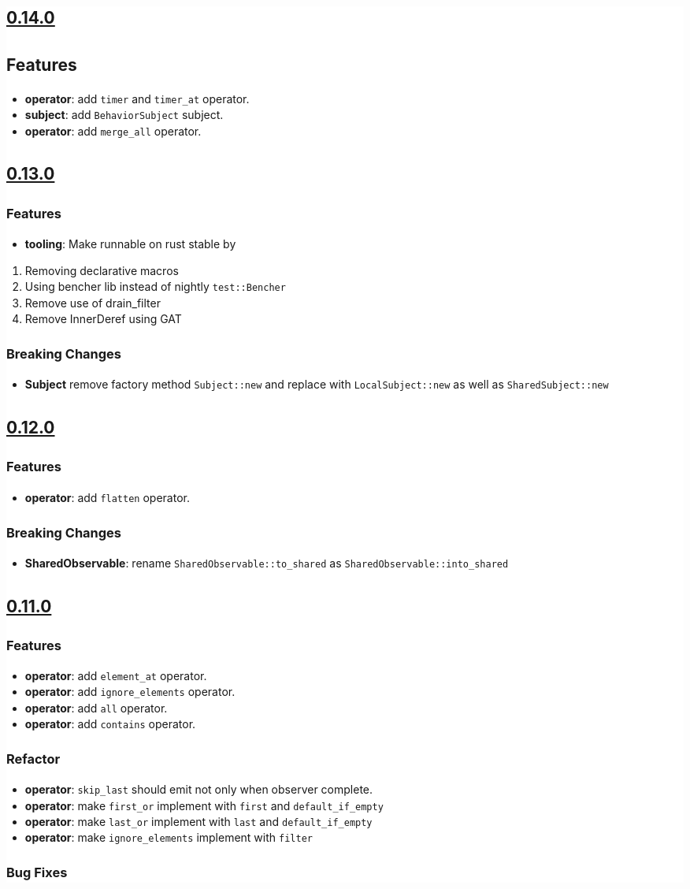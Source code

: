 ## [0.14.0](https://github.com/rxRust/rxRust/releases/tag/v0.14.0)
## Features
- **operator**: add `timer` and `timer_at` operator.
- **subject**: add `BehaviorSubject` subject.
- **operator**: add `merge_all` operator.

## [0.13.0](https://github.com/rxRust/rxRust/releases/tag/v0.13.0)
### Features
- **tooling**: Make runnable on rust stable by
1. Removing declarative macros
2. Using bencher lib instead of nightly `test::Bencher`
3. Remove use of drain_filter
4. Remove InnerDeref using GAT

### Breaking Changes
- **Subject** remove factory method `Subject::new` and replace with `LocalSubject::new` as well as `SharedSubject::new`

## [0.12.0](https://github.com/rxRust/rxRust/releases/tag/v0.12.0)
### Features
- **operator**: add `flatten` operator.

### Breaking Changes
- **SharedObservable**:  rename `SharedObservable::to_shared` as `SharedObservable::into_shared`

## [0.11.0](https://github.com/rxRust/rxRust/releases/tag/v0.11.0)
### Features
- **operator**: add `element_at` operator.
- **operator**: add `ignore_elements` operator.
- **operator**: add `all` operator.
- **operator**: add `contains` operator.

### Refactor
- **operator**: `skip_last` should emit not only when observer complete.
- **operator**: make `first_or` implement with `first` and `default_if_empty`
- **operator**: make `last_or` implement with `last` and `default_if_empty`
- **operator**: make `ignore_elements` implement with `filter`

### Bug Fixes 
